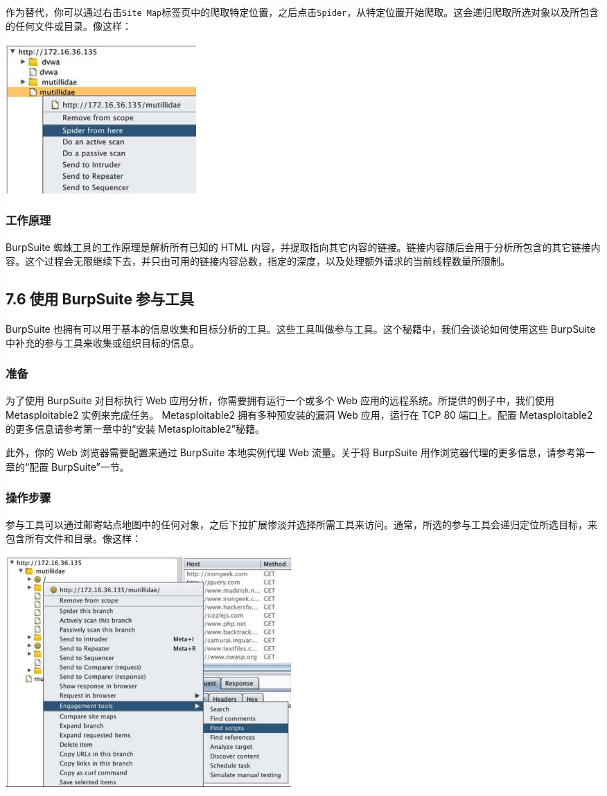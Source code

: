 作为替代，你可以通过右击`Site Map`标签页中的爬取特定位置，之后点击`Spider`，从特定位置开始爬取。这会递归爬取所选对象以及所包含的任何文件或目录。像这样：

![](img/7-5-3.jpg)

### 工作原理

BurpSuite 蜘蛛工具的工作原理是解析所有已知的 HTML 内容，并提取指向其它内容的链接。链接内容随后会用于分析所包含的其它链接内容。这个过程会无限继续下去，并只由可用的链接内容总数，指定的深度，以及处理额外请求的当前线程数量所限制。

## 7.6 使用 BurpSuite 参与工具

BurpSuite 也拥有可以用于基本的信息收集和目标分析的工具。这些工具叫做参与工具。这个秘籍中，我们会谈论如何使用这些 BurpSuite 中补充的参与工具来收集或组织目标的信息。

### 准备

为了使用 BurpSuite 对目标执行 Web 应用分析，你需要拥有运行一个或多个 Web 应用的远程系统。所提供的例子中，我们使用 Metasploitable2 实例来完成任务。 Metasploitable2 拥有多种预安装的漏洞 Web 应用，运行在 TCP 80 端口上。配置 Metasploitable2 的更多信息请参考第一章中的“安装 Metasploitable2”秘籍。

此外，你的 Web 浏览器需要配置来通过 BurpSuite 本地实例代理 Web 流量。关于将 BurpSuite 用作浏览器代理的更多信息，请参考第一章的“配置 BurpSuite”一节。

### 操作步骤

参与工具可以通过邮寄站点地图中的任何对象，之后下拉扩展惨淡并选择所需工具来访问。通常，所选的参与工具会递归定位所选目标，来包含所有文件和目录。像这样：

![](img/7-6-1.jpg)
